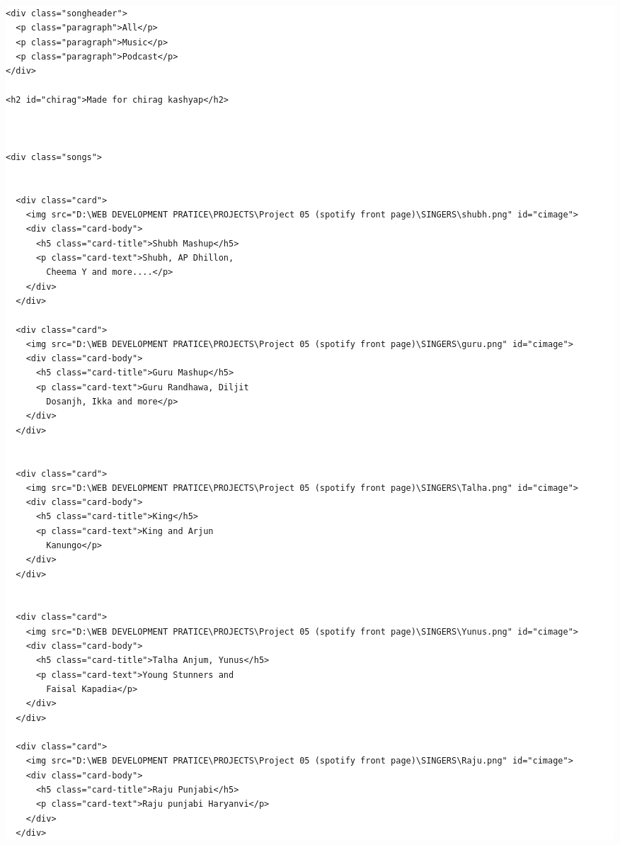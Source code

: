     <div class="songheader">
      <p class="paragraph">All</p>
      <p class="paragraph">Music</p>
      <p class="paragraph">Podcast</p>
    </div>

    <h2 id="chirag">Made for chirag kashyap</h2>



    <div class="songs">

    
      <div class="card">
        <img src="D:\WEB DEVELOPMENT PRATICE\PROJECTS\Project 05 (spotify front page)\SINGERS\shubh.png" id="cimage">
        <div class="card-body">
          <h5 class="card-title">Shubh Mashup</h5>
          <p class="card-text">Shubh, AP Dhillon,
            Cheema Y and more....</p>
        </div>
      </div>

      <div class="card">
        <img src="D:\WEB DEVELOPMENT PRATICE\PROJECTS\Project 05 (spotify front page)\SINGERS\guru.png" id="cimage">
        <div class="card-body">
          <h5 class="card-title">Guru Mashup</h5>
          <p class="card-text">Guru Randhawa, Diljit
            Dosanjh, Ikka and more</p>
        </div>
      </div>


      <div class="card">
        <img src="D:\WEB DEVELOPMENT PRATICE\PROJECTS\Project 05 (spotify front page)\SINGERS\Talha.png" id="cimage">
        <div class="card-body">
          <h5 class="card-title">King</h5>
          <p class="card-text">King and Arjun
            Kanungo</p>
        </div>
      </div>


      <div class="card">
        <img src="D:\WEB DEVELOPMENT PRATICE\PROJECTS\Project 05 (spotify front page)\SINGERS\Yunus.png" id="cimage">
        <div class="card-body">
          <h5 class="card-title">Talha Anjum, Yunus</h5>
          <p class="card-text">Young Stunners and
            Faisal Kapadia</p>
        </div>
      </div>

      <div class="card">
        <img src="D:\WEB DEVELOPMENT PRATICE\PROJECTS\Project 05 (spotify front page)\SINGERS\Raju.png" id="cimage">
        <div class="card-body">
          <h5 class="card-title">Raju Punjabi</h5>
          <p class="card-text">Raju punjabi Haryanvi</p>
        </div>
      </div>
